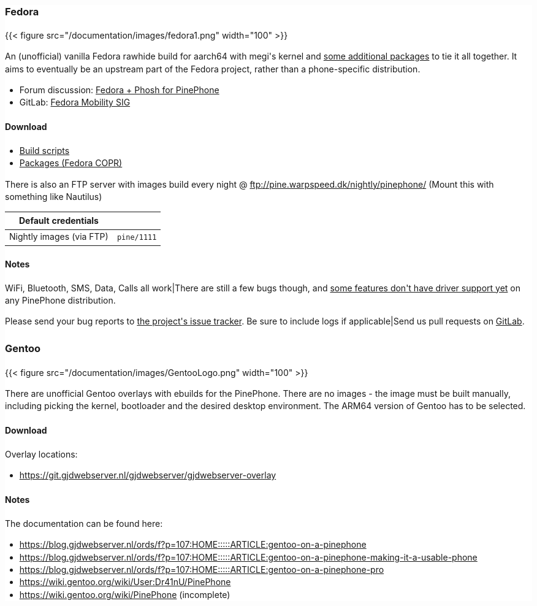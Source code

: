 

### Fedora

{{< figure src="/documentation/images/fedora1.png" width="100" >}}

An (unofficial) vanilla Fedora rawhide build for aarch64 with megi's kernel and [some additional packages](https://copr.fedorainfracloud.org/coprs/njha/mobile/packages/) to tie it all together.
It aims to eventually be an upstream part of the Fedora project, rather than a phone-specific distribution.

* Forum discussion: [Fedora + Phosh for PinePhone](https://forum.pine64.org/showthread.php?tid=9347)
* GitLab: [Fedora Mobility SIG](https://gitlab.com/fedora/sigs/mobility)

#### Download

* [Build scripts](https://github.com/nikhiljha/pp-fedora-sdsetup)
* [Packages (Fedora COPR)](https://copr.fedorainfracloud.org/coprs/njha/mobile/)

There is also an FTP server with images build every night @ ftp://pine.warpspeed.dk/nightly/pinephone/ (Mount this with something like Nautilus)

| Default credentials | |
| -------- | ------- |
| Nightly images (via FTP) | `pine/1111` |

#### Notes

WiFi, Bluetooth, SMS, Data, Calls all work|There are still a few bugs though, and [some features don't have driver support yet](https://xnux.eu/devices/pine64-pinephone.html#toc-feature-driver-support-matrix) on any PinePhone distribution.

Please send your bug reports to [the project's issue tracker](https://github.com/nikhiljha/pp-fedora-sdsetup/issues). Be sure to include logs if applicable|Send us pull requests on [GitLab](https://gitlab.com/groups/fedora/sigs/mobility/-/issues).



### Gentoo

{{< figure src="/documentation/images/GentooLogo.png" width="100" >}}

There are unofficial Gentoo overlays with ebuilds for the PinePhone. There are no images - the image must be built manually, including picking the kernel, bootloader and the desired desktop environment. The ARM64 version of Gentoo has to be selected.

#### Download

Overlay locations:

* https://git.gjdwebserver.nl/gjdwebserver/gjdwebserver-overlay

#### Notes

The documentation can be found here:

* https://blog.gjdwebserver.nl/ords/f?p=107:HOME:::::ARTICLE:gentoo-on-a-pinephone
* https://blog.gjdwebserver.nl/ords/f?p=107:HOME:::::ARTICLE:gentoo-on-a-pinephone-making-it-a-usable-phone
* https://blog.gjdwebserver.nl/ords/f?p=107:HOME:::::ARTICLE:gentoo-on-a-pinephone-pro
* https://wiki.gentoo.org/wiki/User:Dr41nU/PinePhone
* https://wiki.gentoo.org/wiki/PinePhone (incomplete)
